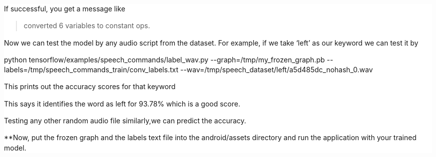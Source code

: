 
If successful, you get a message like
>converted 6 variables to constant ops. 

Now we can test the model by any audio script from the dataset. 
For example, if we take ‘left’ as our keyword we can test it by
		
		
python tensorflow/examples/speech_commands/label_wav.py 
--graph=/tmp/my_frozen_graph.pb
--labels=/tmp/speech_commands_train/conv_labels.txt 
--wav=/tmp/speech_dataset/left/a5d485dc_nohash_0.wav

This prints out the accuracy scores for that keyword

This says it identifies the word as left for 93.78% which is a good score. 

Testing any other random audio file similarly,we can predict the accuracy. 

**Now, put the frozen graph and the labels text file into the android/assets directory and run the application with your trained model. 




